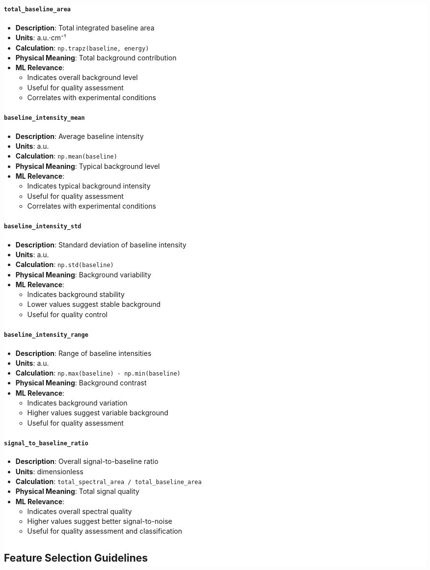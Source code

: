 #### `total_baseline_area`
- **Description**: Total integrated baseline area
- **Units**: a.u.·cm⁻¹
- **Calculation**: `np.trapz(baseline, energy)`
- **Physical Meaning**: Total background contribution
- **ML Relevance**:
  - Indicates overall background level
  - Useful for quality assessment
  - Correlates with experimental conditions

#### `baseline_intensity_mean`
- **Description**: Average baseline intensity
- **Units**: a.u.
- **Calculation**: `np.mean(baseline)`
- **Physical Meaning**: Typical background level
- **ML Relevance**:
  - Indicates typical background intensity
  - Useful for quality assessment
  - Correlates with experimental conditions

#### `baseline_intensity_std`
- **Description**: Standard deviation of baseline intensity
- **Units**: a.u.
- **Calculation**: `np.std(baseline)`
- **Physical Meaning**: Background variability
- **ML Relevance**:
  - Indicates background stability
  - Lower values suggest stable background
  - Useful for quality control

#### `baseline_intensity_range`
- **Description**: Range of baseline intensities
- **Units**: a.u.
- **Calculation**: `np.max(baseline) - np.min(baseline)`
- **Physical Meaning**: Background contrast
- **ML Relevance**:
  - Indicates background variation
  - Higher values suggest variable background
  - Useful for quality assessment

#### `signal_to_baseline_ratio`
- **Description**: Overall signal-to-baseline ratio
- **Units**: dimensionless
- **Calculation**: `total_spectral_area / total_baseline_area`
- **Physical Meaning**: Total signal quality
- **ML Relevance**:
  - Indicates overall spectral quality
  - Higher values suggest better signal-to-noise
  - Useful for quality assessment and classification

## Feature Selection Guidelines
